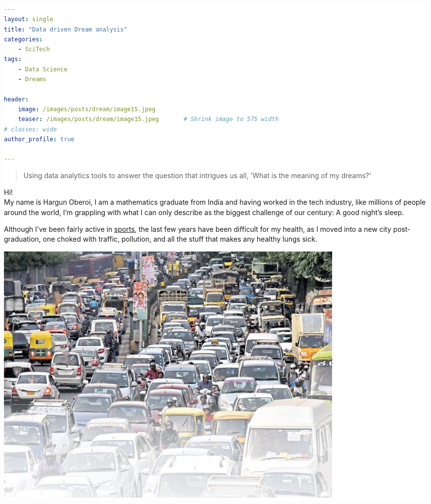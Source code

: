 ```yaml
---
layout: single
title: "Data driven Dream analysis"
categories:
    - SciTech
tags:
    - Data Science
    - Dreams

header:
    image: /images/posts/dream/image15.jpeg
    teaser: /images/posts/dream/image15.jpeg       # Shrink image to 575 width
# classes: wide
author_profile: true

---
```

>Using data analytics tools to answer the question that intrigues us all, 'What is the meaning of my dreams?'

Hi\!   
My name is Hargun Oberoi, I am a mathematics graduate from India and having worked in the tech industry, like millions of people around the world, I’m grappling with what I can only describe as the biggest challenge of our century: A good night’s sleep.

Although I’ve been fairly active in [<span class="underline">sports</span>](https://timesofindia.indiatimes.com/city/goa/Maths-or-match-Hargun-is-game/articleshow/31757602.cms), the last few years have been difficult for my health, as I moved into a new city post-graduation, one choked with traffic, pollution, and all the stuff that makes any healthy lungs sick. 

![A car driving down a busy street filled with lots of traffic Description automatically generated](/images/posts/dream/image1.jpeg)
